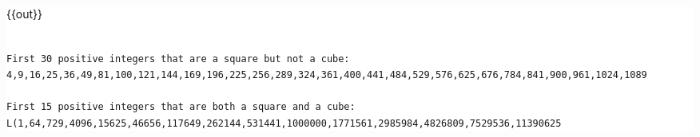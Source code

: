 {{out}}

```txt

First 30 positive integers that are a square but not a cube:
4,9,16,25,36,49,81,100,121,144,169,196,225,256,289,324,361,400,441,484,529,576,625,676,784,841,900,961,1024,1089

First 15 positive integers that are both a square and a cube:
L(1,64,729,4096,15625,46656,117649,262144,531441,1000000,1771561,2985984,4826809,7529536,11390625

```

